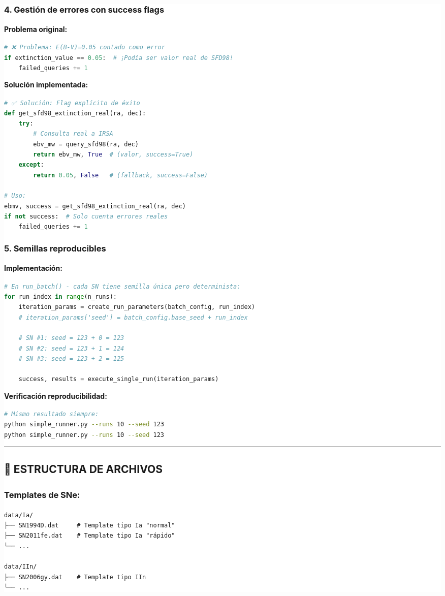 ### **4. Gestión de errores con success flags**

**Problema original:**
```python
# ❌ Problema: E(B-V)=0.05 contado como error
if extinction_value == 0.05:  # ¡Podía ser valor real de SFD98!
    failed_queries += 1
```

**Solución implementada:**
```python
# ✅ Solución: Flag explícito de éxito
def get_sfd98_extinction_real(ra, dec):
    try:
        # Consulta real a IRSA
        ebv_mw = query_sfd98(ra, dec)
        return ebv_mw, True  # (valor, success=True)
    except:
        return 0.05, False   # (fallback, success=False)

# Uso:
ebmv, success = get_sfd98_extinction_real(ra, dec)
if not success:  # Solo cuenta errores reales
    failed_queries += 1
```

### **5. Semillas reproducibles**

**Implementación:**
```python
# En run_batch() - cada SN tiene semilla única pero determinista:
for run_index in range(n_runs):
    iteration_params = create_run_parameters(batch_config, run_index)
    # iteration_params['seed'] = batch_config.base_seed + run_index
    
    # SN #1: seed = 123 + 0 = 123
    # SN #2: seed = 123 + 1 = 124  
    # SN #3: seed = 123 + 2 = 125
    
    success, results = execute_single_run(iteration_params)
```

**Verificación reproducibilidad:**
```bash
# Mismo resultado siempre:
python simple_runner.py --runs 10 --seed 123
python simple_runner.py --runs 10 --seed 123
```

---

## 📁 ESTRUCTURA DE ARCHIVOS

### **Templates de SNe:**
```
data/Ia/
├── SN1994D.dat     # Template tipo Ia "normal"
├── SN2011fe.dat    # Template tipo Ia "rápido"
└── ...

data/IIn/
├── SN2006gy.dat    # Template tipo IIn
└── ...
```
